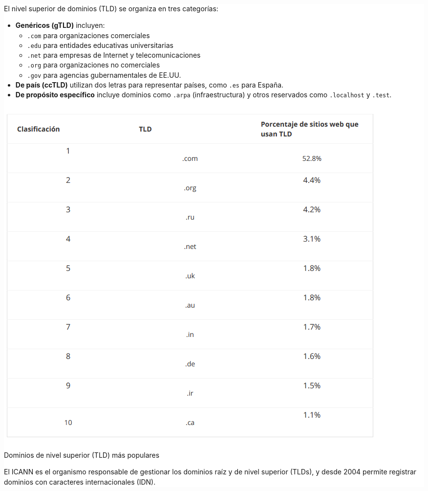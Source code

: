 El nivel superior de dominios (TLD) se organiza en tres categorías:

-   **Genéricos (gTLD)** incluyen:
    -   `.com` para organizaciones comerciales
    -   `.edu` para entidades educativas universitarias
    -   `.net` para empresas de Internet y telecomunicaciones
    -   `.org` para organizaciones no comerciales
    -   `.gov` para agencias gubernamentales de EE.UU.
-   **De país (ccTLD)** utilizan dos letras para representar países, como `.es` para España.
-   **De propósito específico** incluye dominios como `.arpa` (infraestructura) y otros reservados como `.localhost` y `.test`.

![Imagen 12](./imagenes/imagen12.png)

Dominios de nivel superior (TLD) más populares

El ICANN es el organismo responsable de gestionar los dominios raíz y de nivel superior (TLDs), y desde 2004 permite registrar dominios con caracteres internacionales (IDN).
